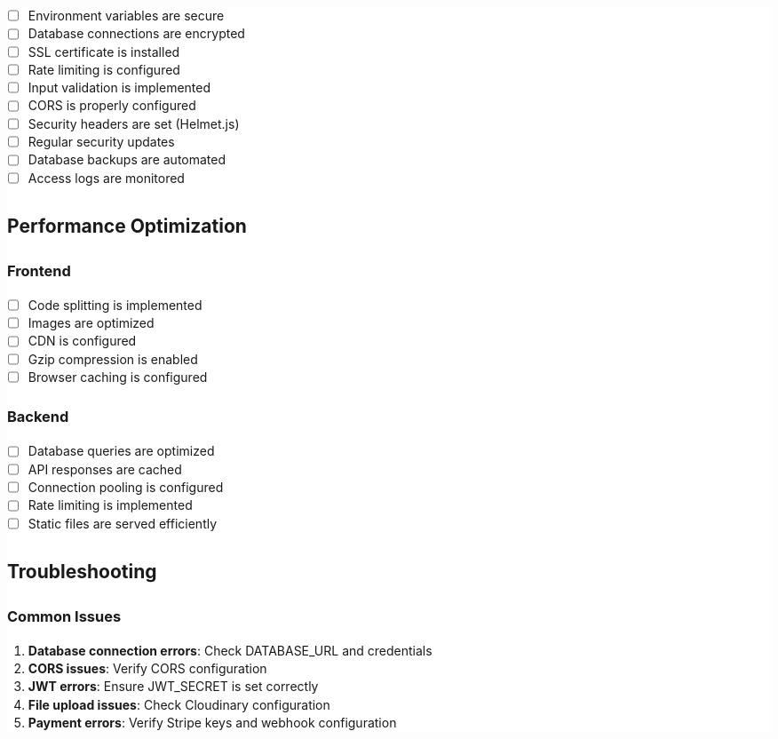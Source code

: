 - [ ] Environment variables are secure
- [ ] Database connections are encrypted
- [ ] SSL certificate is installed
- [ ] Rate limiting is configured
- [ ] Input validation is implemented
- [ ] CORS is properly configured
- [ ] Security headers are set (Helmet.js)
- [ ] Regular security updates
- [ ] Database backups are automated
- [ ] Access logs are monitored

## Performance Optimization

### Frontend
- [ ] Code splitting is implemented
- [ ] Images are optimized
- [ ] CDN is configured
- [ ] Gzip compression is enabled
- [ ] Browser caching is configured

### Backend
- [ ] Database queries are optimized
- [ ] API responses are cached
- [ ] Connection pooling is configured
- [ ] Rate limiting is implemented
- [ ] Static files are served efficiently

## Troubleshooting

### Common Issues
1. **Database connection errors**: Check DATABASE_URL and credentials
2. **CORS issues**: Verify CORS configuration
3. **JWT errors**: Ensure JWT_SECRET is set correctly
4. **File upload issues**: Check Cloudinary configuration
5. **Payment errors**: Verify Stripe keys and webhook configuration
